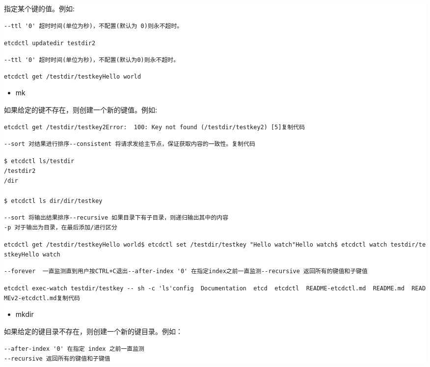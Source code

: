 指定某个键的值。例如:

```
--ttl '0' 超时时间(单位为秒)，不配置(默认为 0)则永不超时。
```

```
etcdctl updatedir testdir2
```

```
--ttl '0' 超时时间(单位为秒)，不配置(默认为0)则永不超时。
```

```
etcdctl get /testdir/testkeyHello world
```

- mk

如果给定的键不存在，则创建一个新的键值。例如:

```
etcdctl get /testdir/testkey2Error:  100: Key not found (/testdir/testkey2) [5]复制代码
```

```
--sort 对结果进行排序--consistent 将请求发给主节点，保证获取内容的一致性。复制代码
```

```
$ etcdctl ls/testdir
/testdir2
/dir

$ etcdctl ls dir/dir/testkey
```

```
--sort 将输出结果排序--recursive 如果目录下有子目录，则递归输出其中的内容
-p 对于输出为目录，在最后添加/进行区分
```

```
etcdctl get /testdir/testkeyHello world$ etcdctl set /testdir/testkey "Hello watch"Hello watch$ etcdctl watch testdir/testkeyHello watch
```

```
--forever  一直监测直到用户按CTRL+C退出--after-index '0' 在指定index之前一直监测--recursive 返回所有的键值和子键值
```

```
etcdctl exec-watch testdir/testkey -- sh -c 'ls'config  Documentation  etcd  etcdctl  README-etcdctl.md  README.md  READMEv2-etcdctl.md复制代码
```

- mkdir

如果给定的键目录不存在，则创建一个新的键目录。例如：

```
--after-index '0' 在指定 index 之前一直监测
--recursive 返回所有的键值和子键值
```
